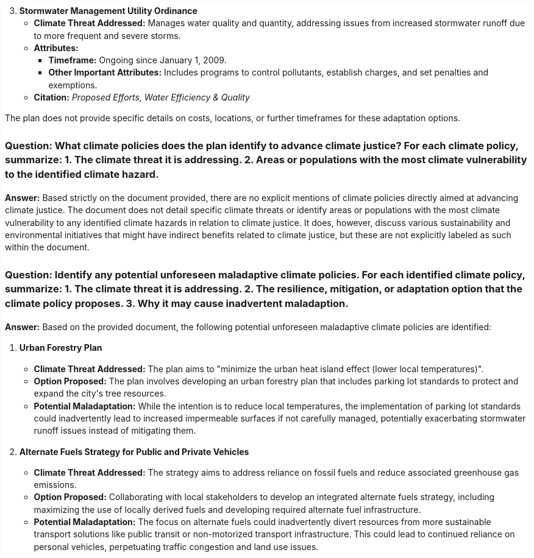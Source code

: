 3. **Stormwater Management Utility Ordinance**
   - **Climate Threat Addressed:** Manages water quality and quantity, addressing issues from increased stormwater runoff due to more frequent and severe storms.
   - **Attributes:** 
     - **Timeframe:** Ongoing since January 1, 2009.
     - **Other Important Attributes:** Includes programs to control pollutants, establish charges, and set penalties and exemptions.
   - **Citation:** *Proposed Efforts, Water Efficiency & Quality*

The plan does not provide specific details on costs, locations, or further timeframes for these adaptation options.

### Question: What climate policies does the plan identify to advance climate justice? For each climate policy, summarize: 1. The climate threat it is addressing. 2. Areas or populations with the most climate vulnerability to the identified climate hazard.
**Answer:**
Based strictly on the document provided, there are no explicit mentions of climate policies directly aimed at advancing climate justice. The document does not detail specific climate threats or identify areas or populations with the most climate vulnerability to any identified climate hazards in relation to climate justice. It does, however, discuss various sustainability and environmental initiatives that might have indirect benefits related to climate justice, but these are not explicitly labeled as such within the document.

### Question: Identify any potential unforeseen maladaptive climate policies. For each identified climate policy, summarize: 1. The climate threat it is addressing. 2. The resilience, mitigation, or adaptation option that the climate policy proposes. 3. Why it may cause inadvertent maladaption.
**Answer:**
Based on the provided document, the following potential unforeseen maladaptive climate policies are identified:

1. **Urban Forestry Plan**
   - **Climate Threat Addressed:** The plan aims to "minimize the urban heat island effect (lower local temperatures)".
   - **Option Proposed:** The plan involves developing an urban forestry plan that includes parking lot standards to protect and expand the city's tree resources.
   - **Potential Maladaptation:** While the intention is to reduce local temperatures, the implementation of parking lot standards could inadvertently lead to increased impermeable surfaces if not carefully managed, potentially exacerbating stormwater runoff issues instead of mitigating them.

2. **Alternate Fuels Strategy for Public and Private Vehicles**
   - **Climate Threat Addressed:** The strategy aims to address reliance on fossil fuels and reduce associated greenhouse gas emissions.
   - **Option Proposed:** Collaborating with local stakeholders to develop an integrated alternate fuels strategy, including maximizing the use of locally derived fuels and developing required alternate fuel infrastructure.
   - **Potential Maladaptation:** The focus on alternate fuels could inadvertently divert resources from more sustainable transport solutions like public transit or non-motorized transport infrastructure. This could lead to continued reliance on personal vehicles, perpetuating traffic congestion and land use issues.
